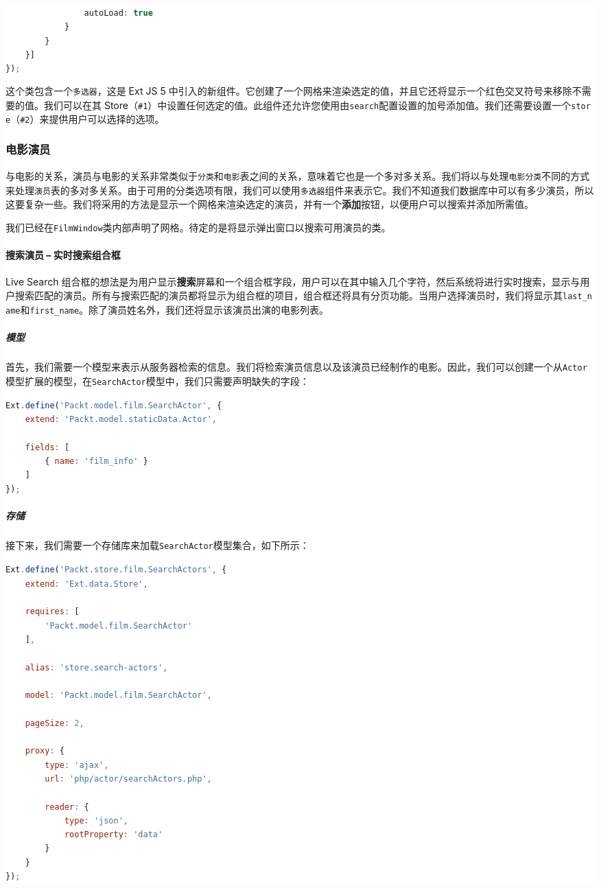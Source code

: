 ```js
                autoLoad: true
            }
        }
    }]
});
```

这个类包含一个`多选器`，这是 Ext JS 5 中引入的新组件。它创建了一个网格来渲染选定的值，并且它还将显示一个红色交叉符号来移除不需要的值。我们可以在其 Store（`#1`）中设置任何选定的值。此组件还允许您使用由`search`配置设置的加号添加值。我们还需要设置一个`store`（`#2`）来提供用户可以选择的选项。

### 电影演员

与电影的关系，演员与电影的关系非常类似于`分类`和`电影`表之间的关系，意味着它也是一个多对多关系。我们将以与处理`电影分类`不同的方式来处理`演员`表的多对多关系。由于可用的分类选项有限，我们可以使用`多选器`组件来表示它。我们不知道我们数据库中可以有多少演员，所以这要复杂一些。我们将采用的方法是显示一个网格来渲染选定的演员，并有一个**添加**按钮，以便用户可以搜索并添加所需值。

我们已经在`FilmWindow`类内部声明了网格。待定的是将显示弹出窗口以搜索可用演员的类。

#### 搜索演员 – 实时搜索组合框

Live Search 组合框的想法是为用户显示**搜索**屏幕和一个组合框字段，用户可以在其中输入几个字符，然后系统将进行实时搜索，显示与用户搜索匹配的演员。所有与搜索匹配的演员都将显示为组合框的项目，组合框还将具有分页功能。当用户选择演员时，我们将显示其`last_name`和`first_name`。除了演员姓名外，我们还将显示该演员出演的电影列表。

##### 模型

首先，我们需要一个模型来表示从服务器检索的信息。我们将检索演员信息以及该演员已经制作的电影。因此，我们可以创建一个从`Actor`模型扩展的模型，在`SearchActor`模型中，我们只需要声明缺失的字段：

```js
Ext.define('Packt.model.film.SearchActor', {
    extend: 'Packt.model.staticData.Actor',

    fields: [
        { name: 'film_info' }
    ]
});
```

##### 存储

接下来，我们需要一个存储库来加载`SearchActor`模型集合，如下所示：

```js
Ext.define('Packt.store.film.SearchActors', {
    extend: 'Ext.data.Store',

    requires: [
        'Packt.model.film.SearchActor'
    ],

    alias: 'store.search-actors',

    model: 'Packt.model.film.SearchActor',

    pageSize: 2,

    proxy: {
        type: 'ajax',
        url: 'php/actor/searchActors.php',

        reader: {
            type: 'json',
            rootProperty: 'data'
        }
    }
});
```

